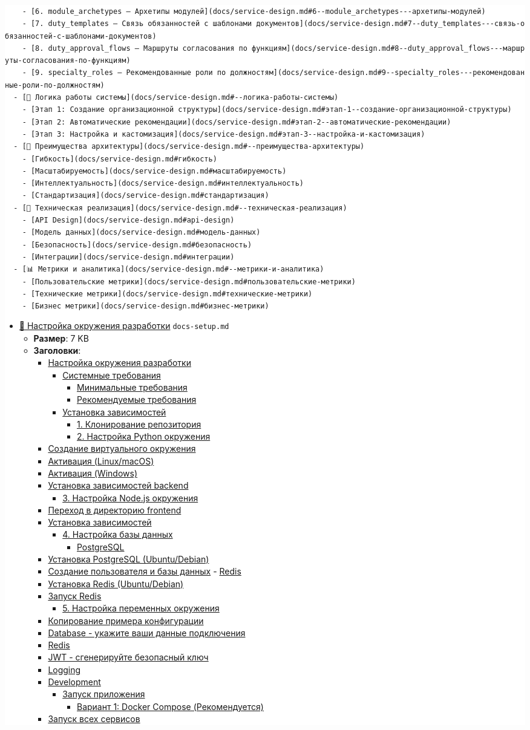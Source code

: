         - [6. module_archetypes — Архетипы модулей](docs/service-design.md#6--module_archetypes---архетипы-модулей)
        - [7. duty_templates — Связь обязанностей с шаблонами документов](docs/service-design.md#7--duty_templates---связь-обязанностей-с-шаблонами-документов)
        - [8. duty_approval_flows — Маршруты согласования по функциям](docs/service-design.md#8--duty_approval_flows---маршруты-согласования-по-функциям)
        - [9. specialty_roles — Рекомендованные роли по должностям](docs/service-design.md#9--specialty_roles---рекомендованные-роли-по-должностям)
      - [🔄 Логика работы системы](docs/service-design.md#--логика-работы-системы)
        - [Этап 1: Создание организационной структуры](docs/service-design.md#этап-1--создание-организационной-структуры)
        - [Этап 2: Автоматические рекомендации](docs/service-design.md#этап-2--автоматические-рекомендации)
        - [Этап 3: Настройка и кастомизация](docs/service-design.md#этап-3--настройка-и-кастомизация)
      - [🎯 Преимущества архитектуры](docs/service-design.md#--преимущества-архитектуры)
        - [Гибкость](docs/service-design.md#гибкость)
        - [Масштабируемость](docs/service-design.md#масштабируемость)
        - [Интеллектуальность](docs/service-design.md#интеллектуальность)
        - [Стандартизация](docs/service-design.md#стандартизация)
      - [🔧 Техническая реализация](docs/service-design.md#--техническая-реализация)
        - [API Design](docs/service-design.md#api-design)
        - [Модель данных](docs/service-design.md#модель-данных)
        - [Безопасность](docs/service-design.md#безопасность)
        - [Интеграции](docs/service-design.md#интеграции)
      - [📊 Метрики и аналитика](docs/service-design.md#--метрики-и-аналитика)
        - [Пользовательские метрики](docs/service-design.md#пользовательские-метрики)
        - [Технические метрики](docs/service-design.md#технические-метрики)
        - [Бизнес метрики](docs/service-design.md#бизнес-метрики)

- [📄 Настройка окружения разработки](docs/setup.md) `docs-setup.md`
  - **Размер**: 7 KB
  - **Заголовки**:
    - [Настройка окружения разработки](docs/setup.md#настройка-окружения-разработки)
      - [Системные требования](docs/setup.md#системные-требования)
        - [Минимальные требования](docs/setup.md#минимальные-требования)
        - [Рекомендуемые требования](docs/setup.md#рекомендуемые-требования)
      - [Установка зависимостей](docs/setup.md#установка-зависимостей)
        - [1. Клонирование репозитория](docs/setup.md#1--клонирование-репозитория)
        - [2. Настройка Python окружения](docs/setup.md#2--настройка-python-окружения)
    - [Создание виртуального окружения](docs/setup.md#создание-виртуального-окружения)
    - [Активация (Linux/macOS)](docs/setup.md#активация--linux-macos-)
    - [Активация (Windows)](docs/setup.md#активация--windows-)
    - [Установка зависимостей backend](docs/setup.md#установка-зависимостей-backend)
        - [3. Настройка Node.js окружения](docs/setup.md#3--настройка-node-js-окружения)
    - [Переход в директорию frontend](docs/setup.md#переход-в-директорию-frontend)
    - [Установка зависимостей](docs/setup.md#установка-зависимостей)
        - [4. Настройка базы данных](docs/setup.md#4--настройка-базы-данных)
          - [PostgreSQL](docs/setup.md#postgresql)
    - [Установка PostgreSQL (Ubuntu/Debian)](docs/setup.md#установка-postgresql--ubuntu-debian-)
    - [Создание пользователя и базы данных](docs/setup.md#создание-пользователя-и-базы-данных)
          - [Redis](docs/setup.md#redis)
    - [Установка Redis (Ubuntu/Debian)](docs/setup.md#установка-redis--ubuntu-debian-)
    - [Запуск Redis](docs/setup.md#запуск-redis)
        - [5. Настройка переменных окружения](docs/setup.md#5--настройка-переменных-окружения)
    - [Копирование примера конфигурации](docs/setup.md#копирование-примера-конфигурации)
    - [Database - укажите ваши данные подключения](docs/setup.md#database---укажите-ваши-данные-подключения)
    - [Redis](docs/setup.md#redis)
    - [JWT - сгенерируйте безопасный ключ](docs/setup.md#jwt---сгенерируйте-безопасный-ключ)
    - [Logging](docs/setup.md#logging)
    - [Development](docs/setup.md#development)
      - [Запуск приложения](docs/setup.md#запуск-приложения)
        - [Вариант 1: Docker Compose (Рекомендуется)](docs/setup.md#вариант-1--docker-compose--рекомендуется-)
    - [Запуск всех сервисов](docs/setup.md#запуск-всех-сервисов)